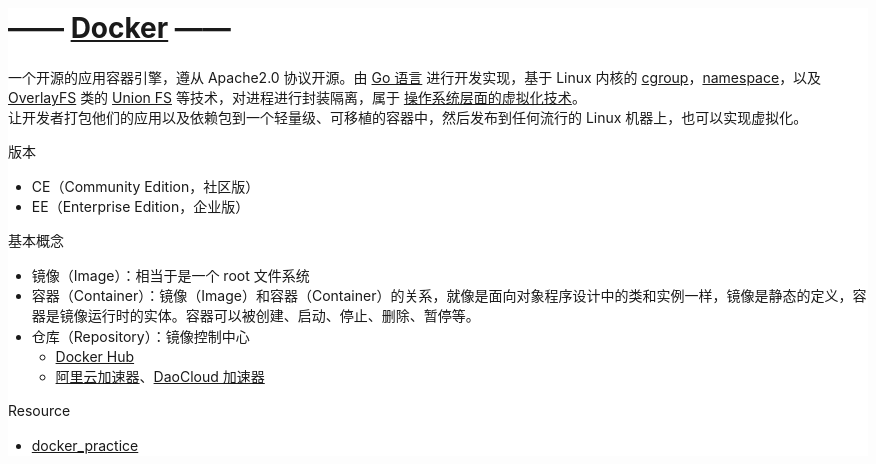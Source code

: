 
# —— [Docker](https://www.docker.com/)  ——

一个开源的应用容器引擎，遵从 Apache2.0 协议开源。由 [Go 语言](https://golang.google.cn/) 进行开发实现，基于 Linux 内核的 [cgroup](https://zh.wikipedia.org/wiki/Cgroups)，[namespace](https://en.wikipedia.org/wiki/Linux_namespaces)，以及 [OverlayFS](https://docs.docker.com/storage/storagedriver/overlayfs-driver/) 类的 [Union FS](https://en.wikipedia.org/wiki/Union_mount) 等技术，对进程进行封装隔离，属于 [操作系统层面的虚拟化技术](https://en.wikipedia.org/wiki/Operating-system-level_virtualization)。  <br />  让开发者打包他们的应用以及依赖包到一个轻量级、可移植的容器中，然后发布到任何流行的 Linux 机器上，也可以实现虚拟化。

版本

- CE（Community Edition，社区版）
- EE（Enterprise Edition，企业版）

基本概念

- 镜像（Image）：相当于是一个 root 文件系统
- 容器（Container）：镜像（Image）和容器（Container）的关系，就像是面向对象程序设计中的类和实例一样，镜像是静态的定义，容器是镜像运行时的实体。容器可以被创建、启动、停止、删除、暂停等。
- 仓库（Repository）：镜像控制中心
   - [Docker Hub](https://hub.docker.com/)
   - [阿里云加速器](https://www.aliyun.com/product/acr?source=5176.11533457&userCode=8lx5zmtu)、[DaoCloud 加速器](https://www.daocloud.io/mirror#accelerator-doc)


Resource

- [docker_practice](https://github.com/yeasy/docker_practice)
